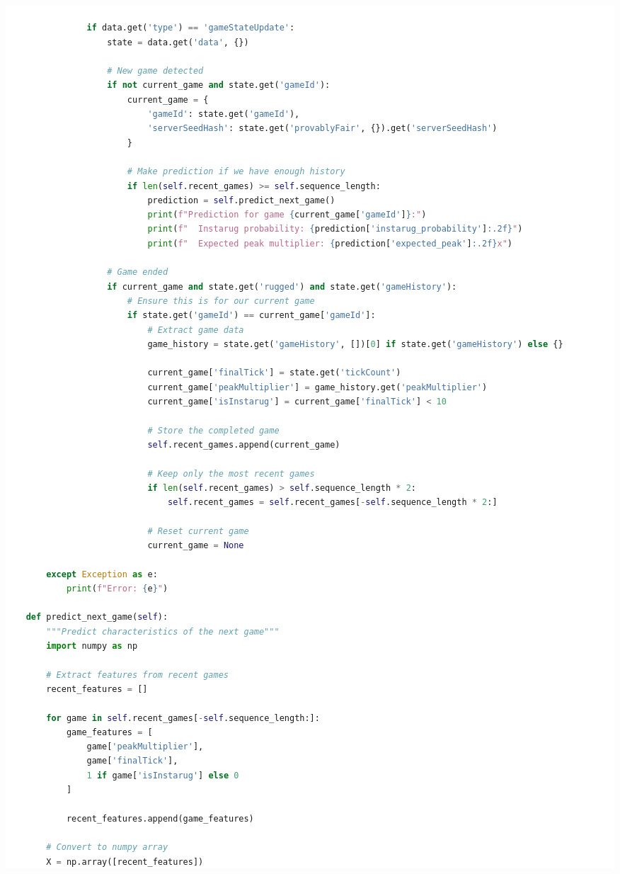 ```python
                
                if data.get('type') == 'gameStateUpdate':
                    state = data.get('data', {})
                    
                    # New game detected
                    if not current_game and state.get('gameId'):
                        current_game = {
                            'gameId': state.get('gameId'),
                            'serverSeedHash': state.get('provablyFair', {}).get('serverSeedHash')
                        }
                        
                        # Make prediction if we have enough history
                        if len(self.recent_games) >= self.sequence_length:
                            prediction = self.predict_next_game()
                            print(f"Prediction for game {current_game['gameId']}:")
                            print(f"  Instarug probability: {prediction['instarug_probability']:.2f}")
                            print(f"  Expected peak multiplier: {prediction['expected_peak']:.2f}x")
                    
                    # Game ended
                    if current_game and state.get('rugged') and state.get('gameHistory'):
                        # Ensure this is for our current game
                        if state.get('gameId') == current_game['gameId']:
                            # Extract game data
                            game_history = state.get('gameHistory', [])[0] if state.get('gameHistory') else {}
                            
                            current_game['finalTick'] = state.get('tickCount')
                            current_game['peakMultiplier'] = game_history.get('peakMultiplier')
                            current_game['isInstarug'] = current_game['finalTick'] < 10
                            
                            # Store the completed game
                            self.recent_games.append(current_game)
                            
                            # Keep only the most recent games
                            if len(self.recent_games) > self.sequence_length * 2:
                                self.recent_games = self.recent_games[-self.sequence_length * 2:]
                            
                            # Reset current game
                            current_game = None
        
        except Exception as e:
            print(f"Error: {e}")
    
    def predict_next_game(self):
        """Predict characteristics of the next game"""
        import numpy as np
        
        # Extract features from recent games
        recent_features = []
        
        for game in self.recent_games[-self.sequence_length:]:
            game_features = [
                game['peakMultiplier'],
                game['finalTick'],
                1 if game['isInstarug'] else 0
            ]
            
            recent_features.append(game_features)
        
        # Convert to numpy array
        X = np.array([recent_features])
```